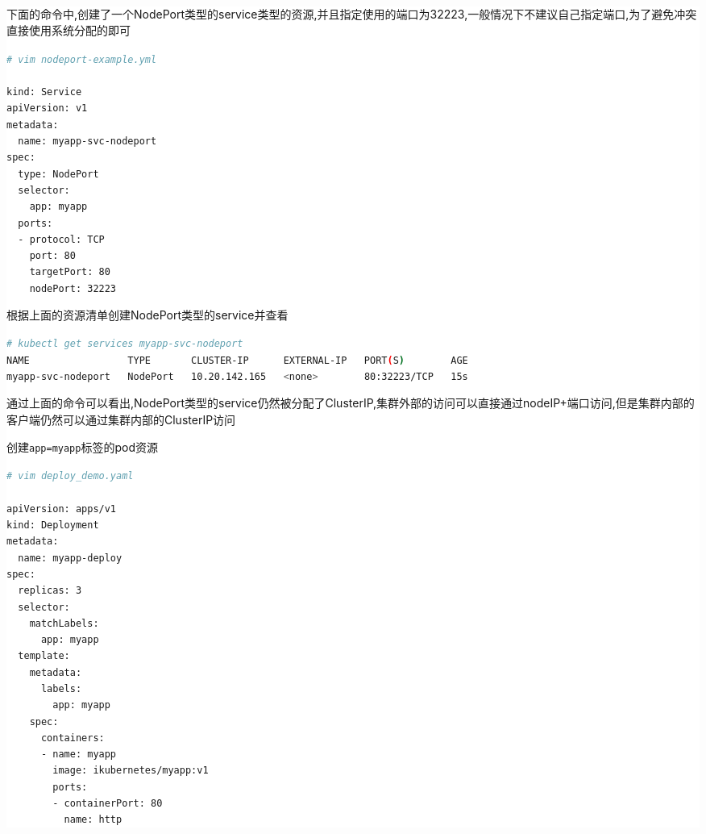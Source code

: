 
下面的命令中,创建了一个NodePort类型的service类型的资源,并且指定使用的端口为32223,一般情况下不建议自己指定端口,为了避免冲突直接使用系统分配的即可
```bash
# vim nodeport-example.yml

kind: Service
apiVersion: v1
metadata:
  name: myapp-svc-nodeport
spec:
  type: NodePort
  selector:
    app: myapp
  ports:
  - protocol: TCP
    port: 80
    targetPort: 80
    nodePort: 32223
```

根据上面的资源清单创建NodePort类型的service并查看
```bash
# kubectl get services myapp-svc-nodeport 
NAME                 TYPE       CLUSTER-IP      EXTERNAL-IP   PORT(S)        AGE
myapp-svc-nodeport   NodePort   10.20.142.165   <none>        80:32223/TCP   15s
```

通过上面的命令可以看出,NodePort类型的service仍然被分配了ClusterIP,集群外部的访问可以直接通过nodeIP+端口访问,但是集群内部的客户端仍然可以通过集群内部的ClusterIP访问


创建`app=myapp`标签的pod资源
```bash
# vim deploy_demo.yaml 

apiVersion: apps/v1
kind: Deployment
metadata:
  name: myapp-deploy
spec:
  replicas: 3
  selector:
    matchLabels:
      app: myapp
  template:
    metadata:
      labels:
        app: myapp
    spec:
      containers:
      - name: myapp
        image: ikubernetes/myapp:v1
        ports:
        - containerPort: 80
          name: http
```
